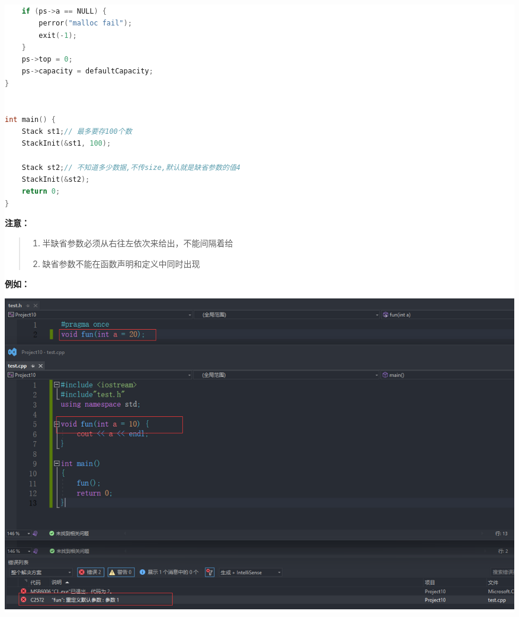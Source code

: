 ```cpp
    if (ps->a == NULL) {
        perror("malloc fail");
        exit(-1);
    }
    ps->top = 0;
    ps->capacity = defaultCapacity;
}


int main() {
    Stack st1;// 最多要存100个数
    StackInit(&st1, 100);

    Stack st2;// 不知道多少数据,不传size,默认就是缺省参数的值4
    StackInit(&st2);
    return 0;
}
```

**注意：**

> 1. 半缺省参数必须从右往左依次来给出，不能间隔着给
>
> 2. 缺省参数不能在函数声明和定义中同时出现

**例如：**

![在这里插入图片描述](assets/f82b19532a7e42fcb8637ded2ccb36f7.png)
